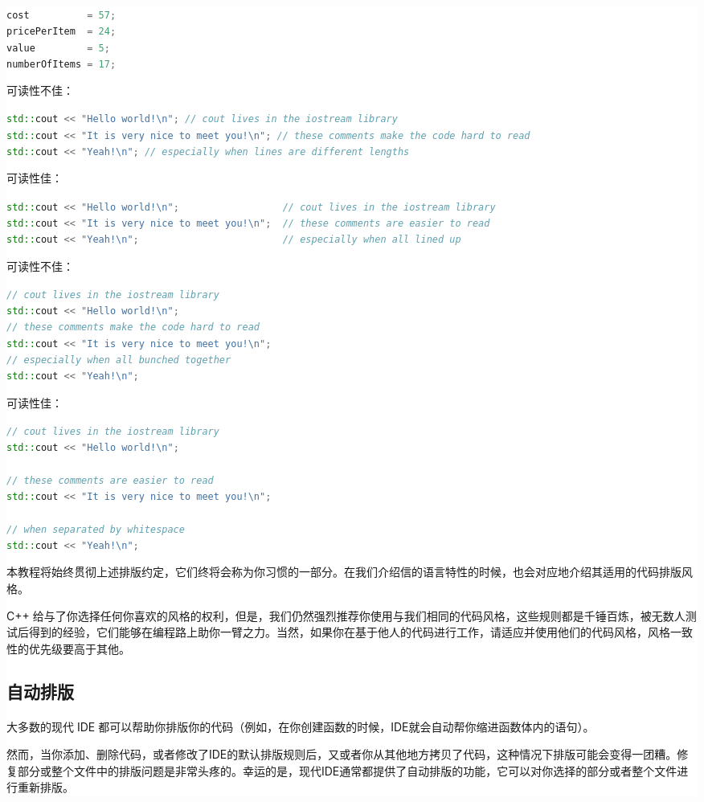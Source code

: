 ```cpp
cost          = 57;
pricePerItem  = 24;
value         = 5;
numberOfItems = 17;
```

可读性不佳：

```cpp
std::cout << "Hello world!\n"; // cout lives in the iostream library
std::cout << "It is very nice to meet you!\n"; // these comments make the code hard to read
std::cout << "Yeah!\n"; // especially when lines are different lengths
```

可读性佳：

```cpp
std::cout << "Hello world!\n";                  // cout lives in the iostream library
std::cout << "It is very nice to meet you!\n";  // these comments are easier to read
std::cout << "Yeah!\n";                         // especially when all lined up
```

可读性不佳：

```cpp
// cout lives in the iostream library
std::cout << "Hello world!\n";
// these comments make the code hard to read
std::cout << "It is very nice to meet you!\n";
// especially when all bunched together
std::cout << "Yeah!\n";
```

可读性佳：

```cpp
// cout lives in the iostream library
std::cout << "Hello world!\n";

// these comments are easier to read
std::cout << "It is very nice to meet you!\n";

// when separated by whitespace
std::cout << "Yeah!\n";
```

本教程将始终贯彻上述排版约定，它们终将会称为你习惯的一部分。在我们介绍信的语言特性的时候，也会对应地介绍其适用的代码排版风格。

C++ 给与了你选择任何你喜欢的风格的权利，但是，我们仍然强烈推荐你使用与我们相同的代码风格，这些规则都是千锤百炼，被无数人测试后得到的经验，它们能够在编程路上助你一臂之力。当然，如果你在基于他人的代码进行工作，请适应并使用他们的代码风格，风格一致性的优先级要高于其他。

## 自动排版

大多数的现代 IDE 都可以帮助你排版你的代码（例如，在你创建函数的时候，IDE就会自动帮你缩进函数体内的语句）。

然而，当你添加、删除代码，或者修改了IDE的默认排版规则后，又或者你从其他地方拷贝了代码，这种情况下排版可能会变得一团糟。修复部分或整个文件中的排版问题是非常头疼的。幸运的是，现代IDE通常都提供了自动排版的功能，它可以对你选择的部分或者整个文件进行重新排版。
